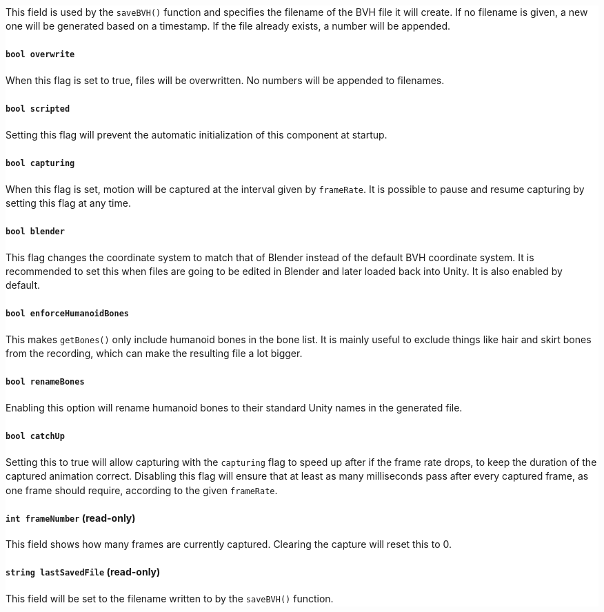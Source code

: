 This field is used by the `saveBVH()` function and specifies the filename of
the BVH file it will create.  If no filename is given, a new one will be
generated based on a timestamp. If the file already exists, a number will be
appended.

#### `bool overwrite`

When this flag is set to true, files will be overwritten. No numbers will be
appended to filenames.

#### `bool scripted`

Setting this flag will prevent the automatic initialization of this
component at startup.

#### `bool capturing`

When this flag is set, motion will be captured at the interval given by
`frameRate`. It is possible to pause and resume capturing by setting this
flag at any time.

#### `bool blender`

This flag changes the coordinate system to match that of Blender instead of
the default BVH coordinate system. It is recommended to set this when files
are going to be edited in Blender and later loaded back into Unity. It is
also enabled by default.

#### `bool enforceHumanoidBones`

This makes `getBones()` only include humanoid bones in the bone list. It is
mainly useful to exclude things like hair and skirt bones from the recording,
which can make the resulting file a lot bigger.

#### `bool renameBones`

Enabling this option will rename humanoid bones to their standard Unity names
in the generated file.

#### `bool catchUp`

Setting this to true will allow capturing with the `capturing` flag to speed
up after if the frame rate drops, to keep the duration of the captured
animation correct. Disabling this flag will ensure that at least as many
milliseconds pass after every captured frame, as one frame should require,
according to the given `frameRate`.

#### `int frameNumber` (read-only)

This field shows how many frames are currently captured. Clearing the capture
will reset this to 0.

#### `string lastSavedFile` (read-only)

This field will be set to the filename written to by the `saveBVH()` function.
